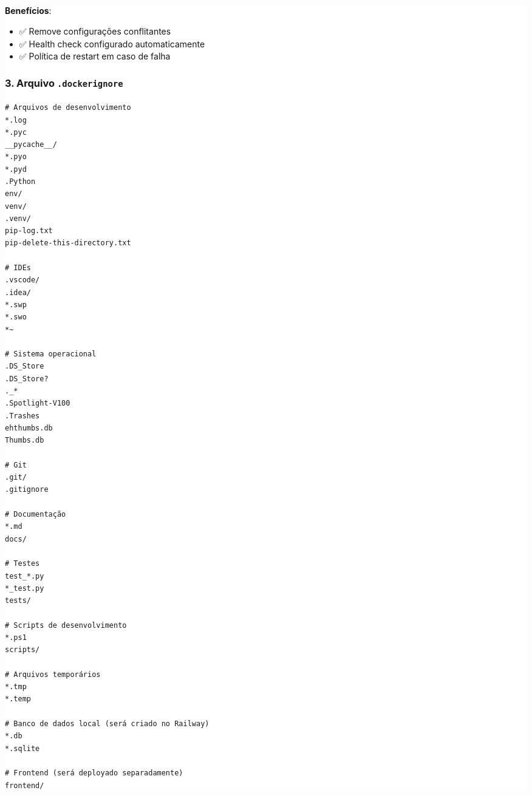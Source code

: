 **Benefícios**:
- ✅ Remove configurações conflitantes
- ✅ Health check configurado automaticamente
- ✅ Política de restart em caso de falha

### 3. **Arquivo `.dockerignore`**
```dockerignore
# Arquivos de desenvolvimento
*.log
*.pyc
__pycache__/
*.pyo
*.pyd
.Python
env/
venv/
.venv/
pip-log.txt
pip-delete-this-directory.txt

# IDEs
.vscode/
.idea/
*.swp
*.swo
*~

# Sistema operacional
.DS_Store
.DS_Store?
._*
.Spotlight-V100
.Trashes
ehthumbs.db
Thumbs.db

# Git
.git/
.gitignore

# Documentação
*.md
docs/

# Testes
test_*.py
*_test.py
tests/

# Scripts de desenvolvimento
*.ps1
scripts/

# Arquivos temporários
*.tmp
*.temp

# Banco de dados local (será criado no Railway)
*.db
*.sqlite

# Frontend (será deployado separadamente)
frontend/
```